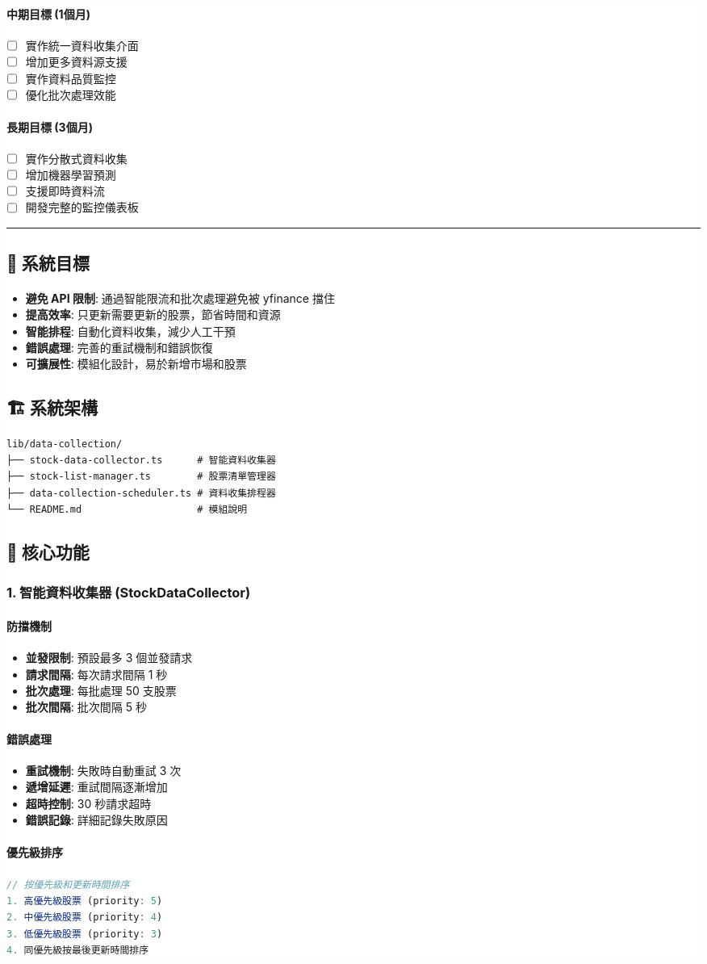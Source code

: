 #### **中期目標 (1個月)**
- [ ] 實作統一資料收集介面
- [ ] 增加更多資料源支援
- [ ] 實作資料品質監控
- [ ] 優化批次處理效能

#### **長期目標 (3個月)**
- [ ] 實作分散式資料收集
- [ ] 增加機器學習預測
- [ ] 支援即時資料流
- [ ] 開發完整的監控儀表板

---

## 🎯 系統目標

- **避免 API 限制**: 通過智能限流和批次處理避免被 yfinance 擋住
- **提高效率**: 只更新需要更新的股票，節省時間和資源
- **智能排程**: 自動化資料收集，減少人工干預
- **錯誤處理**: 完善的重試機制和錯誤恢復
- **可擴展性**: 模組化設計，易於新增市場和股票

## 🏗️ 系統架構

```
lib/data-collection/
├── stock-data-collector.ts      # 智能資料收集器
├── stock-list-manager.ts        # 股票清單管理器
├── data-collection-scheduler.ts # 資料收集排程器
└── README.md                    # 模組說明
```

## 🔧 核心功能

### 1. 智能資料收集器 (StockDataCollector)

#### 防擋機制
- **並發限制**: 預設最多 3 個並發請求
- **請求間隔**: 每次請求間隔 1 秒
- **批次處理**: 每批處理 50 支股票
- **批次間隔**: 批次間隔 5 秒

#### 錯誤處理
- **重試機制**: 失敗時自動重試 3 次
- **遞增延遲**: 重試間隔逐漸增加
- **超時控制**: 30 秒請求超時
- **錯誤記錄**: 詳細記錄失敗原因

#### 優先級排序
```typescript
// 按優先級和更新時間排序
1. 高優先級股票 (priority: 5)
2. 中優先級股票 (priority: 4)
3. 低優先級股票 (priority: 3)
4. 同優先級按最後更新時間排序
```
